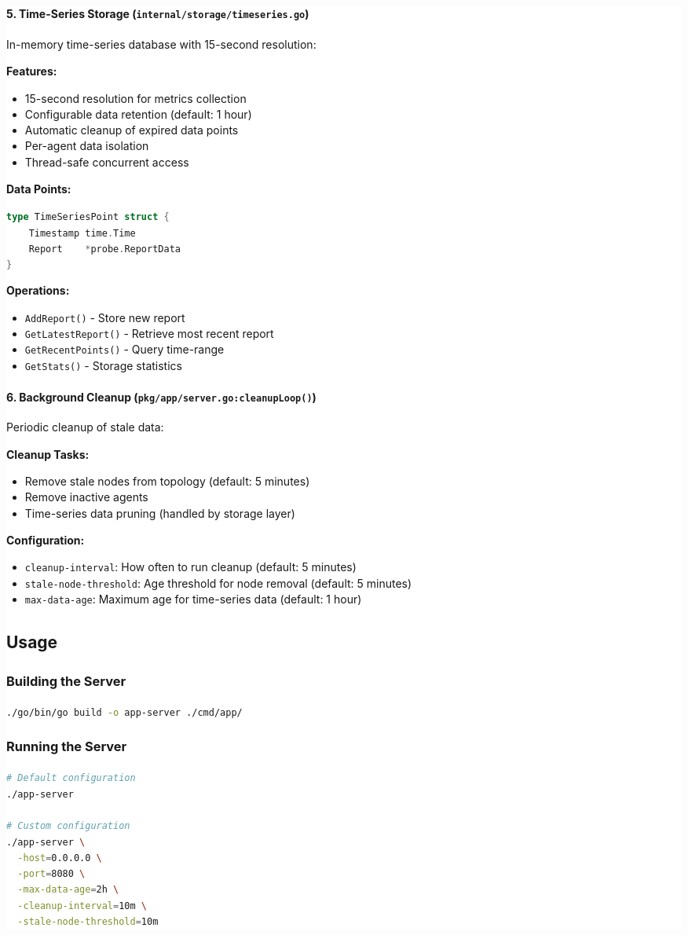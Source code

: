 #### 5. Time-Series Storage (`internal/storage/timeseries.go`)
In-memory time-series database with 15-second resolution:

**Features:**
- 15-second resolution for metrics collection
- Configurable data retention (default: 1 hour)
- Automatic cleanup of expired data points
- Per-agent data isolation
- Thread-safe concurrent access

**Data Points:**
```go
type TimeSeriesPoint struct {
    Timestamp time.Time
    Report    *probe.ReportData
}
```

**Operations:**
- `AddReport()` - Store new report
- `GetLatestReport()` - Retrieve most recent report
- `GetRecentPoints()` - Query time-range
- `GetStats()` - Storage statistics

#### 6. Background Cleanup (`pkg/app/server.go:cleanupLoop()`)
Periodic cleanup of stale data:

**Cleanup Tasks:**
- Remove stale nodes from topology (default: 5 minutes)
- Remove inactive agents
- Time-series data pruning (handled by storage layer)

**Configuration:**
- `cleanup-interval`: How often to run cleanup (default: 5 minutes)
- `stale-node-threshold`: Age threshold for node removal (default: 5 minutes)
- `max-data-age`: Maximum age for time-series data (default: 1 hour)

## Usage

### Building the Server

```bash
./go/bin/go build -o app-server ./cmd/app/
```

### Running the Server

```bash
# Default configuration
./app-server

# Custom configuration
./app-server \
  -host=0.0.0.0 \
  -port=8080 \
  -max-data-age=2h \
  -cleanup-interval=10m \
  -stale-node-threshold=10m
```
